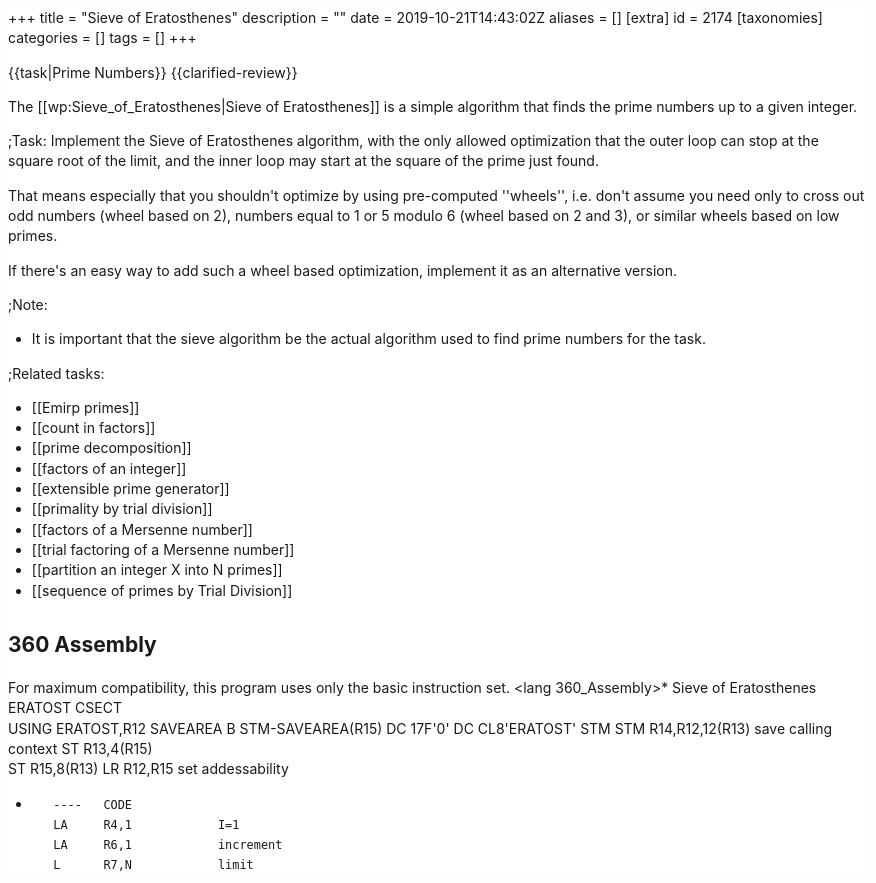 +++
title = "Sieve of Eratosthenes"
description = ""
date = 2019-10-21T14:43:02Z
aliases = []
[extra]
id = 2174
[taxonomies]
categories = []
tags = []
+++

{{task|Prime Numbers}}
{{clarified-review}}

The [[wp:Sieve_of_Eratosthenes|Sieve of Eratosthenes]] is a simple algorithm that finds the prime numbers up to a given integer. 


;Task:
Implement the   Sieve of Eratosthenes   algorithm, with the only allowed optimization that the outer loop can stop at the square root of the limit, and the inner loop may start at the square of the prime just found. 

That means especially that you shouldn't optimize by using pre-computed ''wheels'', i.e. don't assume you need only to cross out odd numbers (wheel based on 2), numbers equal to 1 or 5 modulo 6 (wheel based on 2 and 3), or similar wheels based on low primes.

If there's an easy way to add such a wheel based optimization, implement it as an alternative version.


;Note:
* It is important that the sieve algorithm be the actual algorithm used to find prime numbers for the task.


;Related tasks:
*   [[Emirp primes]]
*   [[count in factors]]
*   [[prime decomposition]]
*   [[factors of an integer]]
*   [[extensible prime generator]]
*   [[primality by trial division]]
*   [[factors of a Mersenne number]]
*   [[trial factoring of a Mersenne number]]
*   [[partition an integer X into N primes]]
*   [[sequence of primes by Trial Division]]





## 360 Assembly

For maximum compatibility, this program uses only the basic instruction set.
<lang 360_Assembly>*        Sieve of Eratosthenes 
ERATOST  CSECT  
         USING  ERATOST,R12
SAVEAREA B      STM-SAVEAREA(R15)
         DC     17F'0'
         DC     CL8'ERATOST'
STM      STM    R14,R12,12(R13) save calling context
         ST     R13,4(R15)      
         ST     R15,8(R13)
         LR     R12,R15         set addessability
*        ----   CODE
         LA     R4,1            I=1  
         LA     R6,1            increment
         L      R7,N            limit